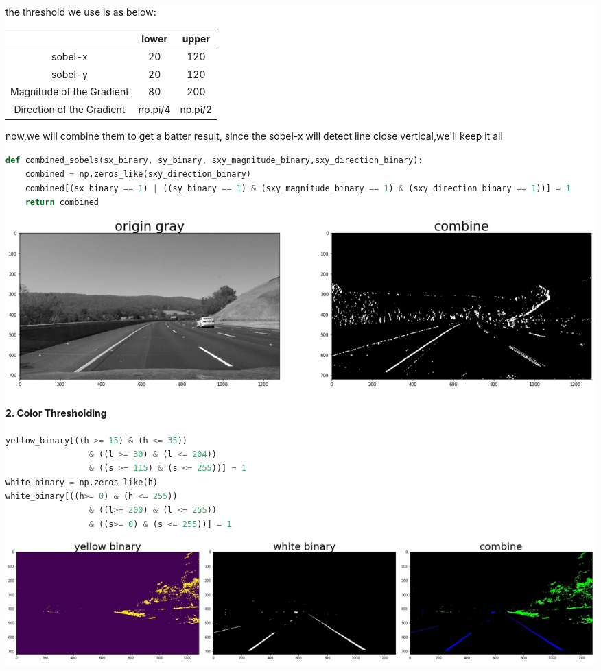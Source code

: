 the threshold we use is as below:

||   lower  | upper| 
|:---:|:-------------:|:-------------:| 
|sobel-x| 20     | 120  |
|sobel-y| 20     | 120  |
|Magnitude of the Gradient| 80  | 200  |
|Direction of the Gradient| np.pi/4|np.pi/2  |

now,we will combine them to get a batter result, since the sobel-x will detect line close vertical,we'll keep it all
```python
def combined_sobels(sx_binary, sy_binary, sxy_magnitude_binary,sxy_direction_binary):    
    combined = np.zeros_like(sxy_direction_binary)
    combined[(sx_binary == 1) | ((sy_binary == 1) & (sxy_magnitude_binary == 1) & (sxy_direction_binary == 1))] = 1
    return combined
```

![combine](output_images/combine.jpg)


#### 2. Color Thresholding

```python
yellow_binary[((h >= 15) & (h <= 35))
                 & ((l >= 30) & (l <= 204))
                 & ((s >= 115) & (s <= 255))] = 1
white_binary = np.zeros_like(h)
white_binary[((h>= 0) & (h <= 255))
                 & ((l>= 200) & (l <= 255))
                 & ((s>= 0) & (s <= 255))] = 1
```
 
![ywundistort_straight_lines2.jpg](output_images/ywundistort_straight_lines2.jpg.jpg)